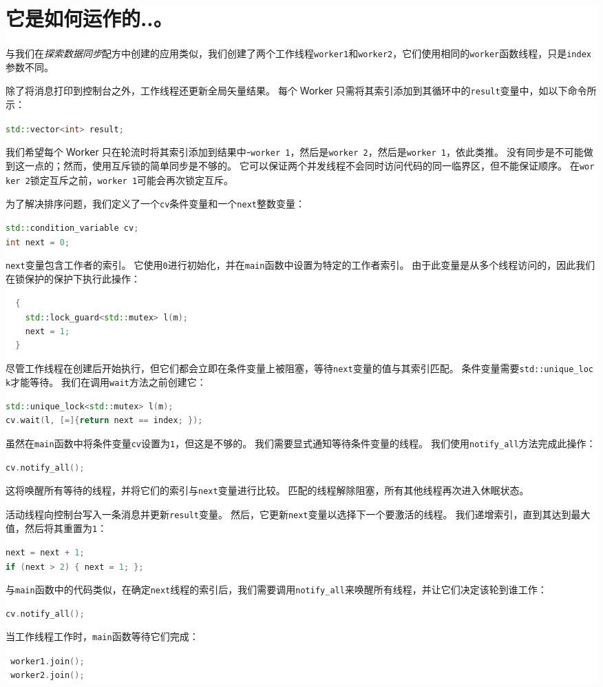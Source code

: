 # 它是如何运作的..。

与我们在*探索数据同步*配方中创建的应用类似，我们创建了两个工作线程`worker1`和`worker2`，它们使用相同的`worker`函数线程，只是`index`参数不同。

除了将消息打印到控制台之外，工作线程还更新全局矢量结果。 每个 Worker 只需将其索引添加到其循环中的`result`变量中，如以下命令所示：

```cpp
std::vector<int> result;
```

我们希望每个 Worker 只在轮流时将其索引添加到结果中-`worker 1`，然后是`worker 2`，然后是`worker 1`，依此类推。 没有同步是不可能做到这一点的；然而，使用互斥锁的简单同步是不够的。 它可以保证两个并发线程不会同时访问代码的同一临界区，但不能保证顺序。 在`worker 2`锁定互斥之前，`worker 1`可能会再次锁定互斥。

为了解决排序问题，我们定义了一个`cv`条件变量和一个`next`整数变量：

```cpp
std::condition_variable cv;
int next = 0;
```

`next`变量包含工作者的索引。 它使用`0`进行初始化，并在`main`函数中设置为特定的工作者索引。 由于此变量是从多个线程访问的，因此我们在锁保护的保护下执行此操作：

```cpp
  {
    std::lock_guard<std::mutex> l(m);
    next = 1;
  }
```

尽管工作线程在创建后开始执行，但它们都会立即在条件变量上被阻塞，等待`next`变量的值与其索引匹配。 条件变量需要`std::unique_lock`才能等待。 我们在调用`wait`方法之前创建它：

```cpp
std::unique_lock<std::mutex> l(m);
cv.wait(l, [=]{return next == index; });
```

虽然在`main`函数中将条件变量`cv`设置为`1`，但这是不够的。 我们需要显式通知等待条件变量的线程。 我们使用`notify_all`方法完成此操作：

```cpp
cv.notify_all();
```

这将唤醒所有等待的线程，并将它们的索引与`next`变量进行比较。 匹配的线程解除阻塞，所有其他线程再次进入休眠状态。

活动线程向控制台写入一条消息并更新`result`变量。 然后，它更新`next`变量以选择下一个要激活的线程。 我们递增索引，直到其达到最大值，然后将其重置为`1`：

```cpp
next = next + 1;
if (next > 2) { next = 1; };
```

与`main`函数中的代码类似，在确定`next`线程的索引后，我们需要调用`notify_all`来唤醒所有线程，并让它们决定该轮到谁工作：

```cpp
cv.notify_all();
```

当工作线程工作时，`main`函数等待它们完成：

```cpp
 worker1.join();
 worker2.join();
```
